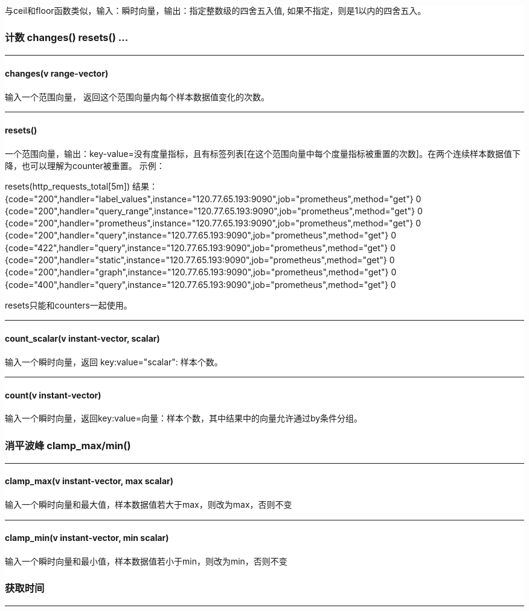 与ceil和floor函数类似，输入：瞬时向量，输出：指定整数级的四舍五入值, 如果不指定，则是1以内的四舍五入。

### **计数** **changes**() resets() ...

---

#### **changes(v range-vector)**

输入一个范围向量， 返回这个范围向量内每个样本数据值变化的次数。

---

#### **resets**() 

一个范围向量，输出：key-value=没有度量指标，且有标签列表[在这个范围向量中每个度量指标被重置的次数]。在两个连续样本数据值下降，也可以理解为counter被重置。 示例：

resets(http_requests_total[5m])
 结果：
 {code="200",handler="label_values",instance="120.77.65.193:9090",job="prometheus",method="get"} 0
 {code="200",handler="query_range",instance="120.77.65.193:9090",job="prometheus",method="get"} 0
 {code="200",handler="prometheus",instance="120.77.65.193:9090",job="prometheus",method="get"}  0
 {code="200",handler="query",instance="120.77.65.193:9090",job="prometheus",method="get"}  0
 {code="422",handler="query",instance="120.77.65.193:9090",job="prometheus",method="get"}  0
 {code="200",handler="static",instance="120.77.65.193:9090",job="prometheus",method="get"}  0
 {code="200",handler="graph",instance="120.77.65.193:9090",job="prometheus",method="get"}  0
 {code="400",handler="query",instance="120.77.65.193:9090",job="prometheus",method="get"}  0

resets只能和counters一起使用。

---

#### **count_scalar(v instant-vector, scalar)**

输入一个瞬时向量，返回 key:value="scalar": 样本个数。

---

#### **count(v instant-vector)** 

输入一个瞬时向量，返回key:value=向量：样本个数，其中结果中的向量允许通过by条件分组。

### 消平波峰 clamp_max/min()

---

#### **clamp_max(v instant-vector, max scalar)**

输入一个瞬时向量和最大值，样本数据值若大于max，则改为max，否则不变

---

#### **clamp_min(v instant-vector, min scalar)**

输入一个瞬时向量和最小值，样本数据值若小于min，则改为min，否则不变

### 获取时间

---